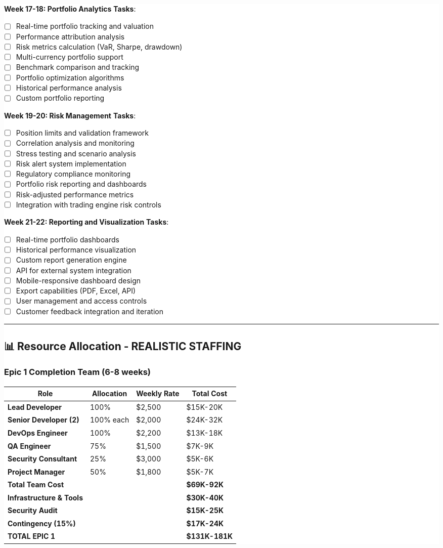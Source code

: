**Week 17-18: Portfolio Analytics**
**Tasks**:
- [ ] Real-time portfolio tracking and valuation
- [ ] Performance attribution analysis
- [ ] Risk metrics calculation (VaR, Sharpe, drawdown)
- [ ] Multi-currency portfolio support
- [ ] Benchmark comparison and tracking
- [ ] Portfolio optimization algorithms
- [ ] Historical performance analysis
- [ ] Custom portfolio reporting

**Week 19-20: Risk Management**
**Tasks**:
- [ ] Position limits and validation framework
- [ ] Correlation analysis and monitoring
- [ ] Stress testing and scenario analysis
- [ ] Risk alert system implementation
- [ ] Regulatory compliance monitoring
- [ ] Portfolio risk reporting and dashboards
- [ ] Risk-adjusted performance metrics
- [ ] Integration with trading engine risk controls

**Week 21-22: Reporting and Visualization**
**Tasks**:
- [ ] Real-time portfolio dashboards
- [ ] Historical performance visualization
- [ ] Custom report generation engine
- [ ] API for external system integration
- [ ] Mobile-responsive dashboard design
- [ ] Export capabilities (PDF, Excel, API)
- [ ] User management and access controls
- [ ] Customer feedback integration and iteration

---

## 📊 **Resource Allocation - REALISTIC STAFFING**

### **Epic 1 Completion Team** (6-8 weeks)
| Role | Allocation | Weekly Rate | Total Cost |
|------|------------|-------------|------------|
| **Lead Developer** | 100% | $2,500 | $15K-20K |
| **Senior Developer (2)** | 100% each | $2,000 | $24K-32K |  
| **DevOps Engineer** | 100% | $2,200 | $13K-18K |
| **QA Engineer** | 75% | $1,500 | $7K-9K |
| **Security Consultant** | 25% | $3,000 | $5K-6K |
| **Project Manager** | 50% | $1,800 | $5K-7K |
| **Total Team Cost** | | | **$69K-92K** |
| **Infrastructure & Tools** | | | **$30K-40K** |
| **Security Audit** | | | **$15K-25K** |
| **Contingency (15%)** | | | **$17K-24K** |
| **TOTAL EPIC 1** | | | **$131K-181K** |
